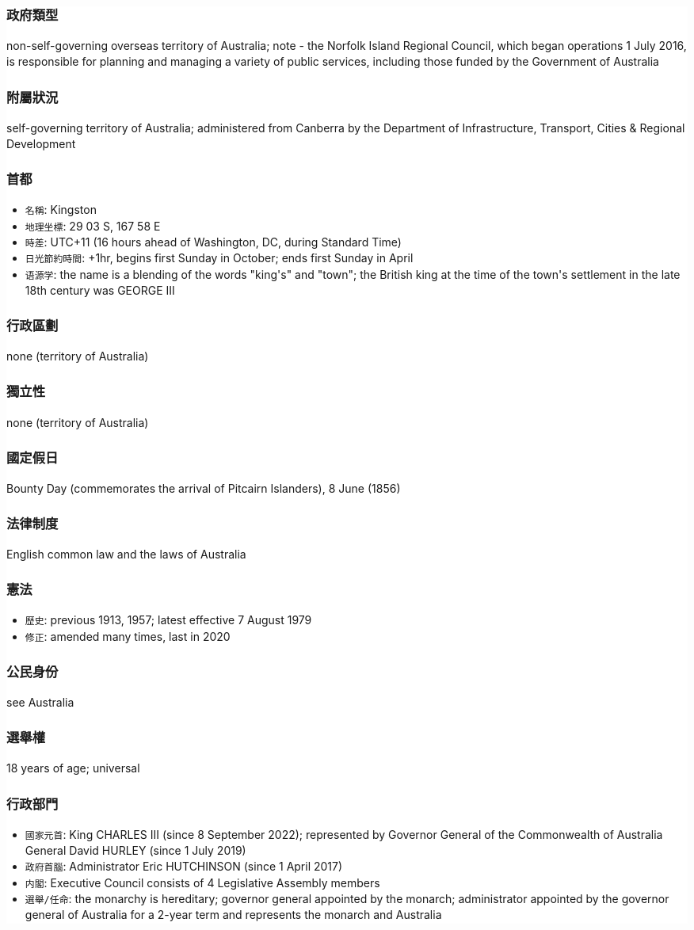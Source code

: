 ### 政府類型
non-self-governing overseas territory of Australia; note - the Norfolk Island Regional Council, which began operations 1 July 2016, is responsible for planning and managing a variety of public services, including those funded by the Government of Australia

### 附屬狀況
self-governing territory of Australia; administered from Canberra by the Department of Infrastructure, Transport, Cities & Regional Development

### 首都
- `名稱`: Kingston
- `地理坐標`: 29 03 S, 167 58 E
- `時差`: UTC+11 (16 hours ahead of Washington, DC, during Standard Time)
- `日光節約時間`: +1hr, begins first Sunday in October; ends first Sunday in April
- `语源学`: the name is a blending of the words "king's" and "town"; the British king at the time of the town's settlement in the late 18th century was GEORGE III

### 行政區劃
none (territory of Australia)

### 獨立性
none (territory of Australia)

### 國定假日
Bounty Day (commemorates the arrival of Pitcairn Islanders), 8 June (1856)

### 法律制度
English common law and the laws of Australia

### 憲法
- `歷史`: previous 1913, 1957; latest effective 7 August 1979
- `修正`: amended many times, last in 2020

### 公民身份
see Australia

### 選舉權
18 years of age; universal

### 行政部門
- `國家元首`: King CHARLES III (since 8 September 2022); represented by Governor General of the Commonwealth of Australia General David HURLEY (since 1 July 2019)
- `政府首腦`: Administrator Eric HUTCHINSON (since 1 April 2017)
- `内閣`: Executive Council consists of 4 Legislative Assembly members
- `選舉/任命`: the monarchy is hereditary; governor general appointed by the monarch; administrator appointed by the governor general of Australia for a 2-year term and represents the monarch and Australia
